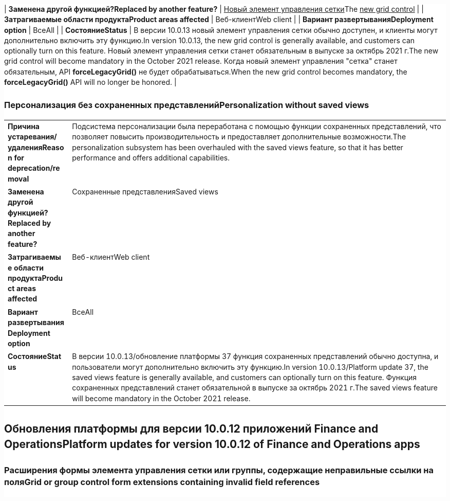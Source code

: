 | <span data-ttu-id="72087-183">**Заменена другой функцией?**</span><span class="sxs-lookup"><span data-stu-id="72087-183">**Replaced by another feature?**</span></span>   | <span data-ttu-id="72087-184">[Новый элемент управления сетки](../..//fin-ops/get-started/grid-capabilities.md)</span><span class="sxs-lookup"><span data-stu-id="72087-184">The [new grid control](../..//fin-ops/get-started/grid-capabilities.md)</span></span> |
| <span data-ttu-id="72087-185">**Затрагиваемые области продукта**</span><span class="sxs-lookup"><span data-stu-id="72087-185">**Product areas affected**</span></span>         | <span data-ttu-id="72087-186">Веб-клиент</span><span class="sxs-lookup"><span data-stu-id="72087-186">Web client</span></span> |
| <span data-ttu-id="72087-187">**Вариант развертывания**</span><span class="sxs-lookup"><span data-stu-id="72087-187">**Deployment option**</span></span>              | <span data-ttu-id="72087-188">Все</span><span class="sxs-lookup"><span data-stu-id="72087-188">All</span></span> |
| <span data-ttu-id="72087-189">**Состояние**</span><span class="sxs-lookup"><span data-stu-id="72087-189">**Status**</span></span>                         | <span data-ttu-id="72087-190">В версии 10.0.13 новый элемент управления сетки обычно доступен, и клиенты могут дополнительно включить эту функцию.</span><span class="sxs-lookup"><span data-stu-id="72087-190">In version 10.0.13, the new grid control is generally available, and customers can optionally turn on this feature.</span></span> <span data-ttu-id="72087-191">Новый элемент управления сетки станет обязательным в выпуске за октябрь 2021 г.</span><span class="sxs-lookup"><span data-stu-id="72087-191">The new grid control will become mandatory in the October 2021 release.</span></span> <span data-ttu-id="72087-192">Когда новый элемент управления "сетка" станет обязательным, API **forceLegacyGrid()** не будет обрабатываться.</span><span class="sxs-lookup"><span data-stu-id="72087-192">When the new grid control becomes mandatory, the **forceLegacyGrid()** API will no longer be honored.</span></span> |

### <a name="personalization-without-saved-views"></a><span data-ttu-id="72087-193">Персонализация без сохраненных представлений</span><span class="sxs-lookup"><span data-stu-id="72087-193">Personalization without saved views</span></span> 

|   |  |
|------------|--------------------|
| <span data-ttu-id="72087-194">**Причина устаревания/удаления**</span><span class="sxs-lookup"><span data-stu-id="72087-194">**Reason for deprecation/removal**</span></span> | <span data-ttu-id="72087-195">Подсистема персонализации была переработана с помощью функции сохраненных представлений, что позволяет повысить производительность и предоставляет дополнительные возможности.</span><span class="sxs-lookup"><span data-stu-id="72087-195">The personalization subsystem has been overhauled with the saved views feature, so that it has better performance and offers additional capabilities.</span></span> |
| <span data-ttu-id="72087-196">**Заменена другой функцией?**</span><span class="sxs-lookup"><span data-stu-id="72087-196">**Replaced by another feature?**</span></span>   | <span data-ttu-id="72087-197">Сохраненные представления</span><span class="sxs-lookup"><span data-stu-id="72087-197">Saved views</span></span> |
| <span data-ttu-id="72087-198">**Затрагиваемые области продукта**</span><span class="sxs-lookup"><span data-stu-id="72087-198">**Product areas affected**</span></span>         | <span data-ttu-id="72087-199">Веб-клиент</span><span class="sxs-lookup"><span data-stu-id="72087-199">Web client</span></span> |
| <span data-ttu-id="72087-200">**Вариант развертывания**</span><span class="sxs-lookup"><span data-stu-id="72087-200">**Deployment option**</span></span>              | <span data-ttu-id="72087-201">Все</span><span class="sxs-lookup"><span data-stu-id="72087-201">All</span></span> |
| <span data-ttu-id="72087-202">**Состояние**</span><span class="sxs-lookup"><span data-stu-id="72087-202">**Status**</span></span>                         | <span data-ttu-id="72087-203">В версии 10.0.13/обновление платформы 37 функция сохраненных представлений обычно доступна, и пользователи могут дополнительно включить эту функцию.</span><span class="sxs-lookup"><span data-stu-id="72087-203">In version 10.0.13/Platform update 37, the saved views feature is generally available, and customers can optionally turn on this feature.</span></span> <span data-ttu-id="72087-204">Функция сохраненных представлений станет обязательной в выпуске за октябрь 2021 г.</span><span class="sxs-lookup"><span data-stu-id="72087-204">The saved views feature will become mandatory in the October 2021 release.</span></span> |


## <a name="platform-updates-for-version-10012-of-finance-and-operations-apps"></a><span data-ttu-id="72087-205">Обновления платформы для версии 10.0.12 приложений Finance and Operations</span><span class="sxs-lookup"><span data-stu-id="72087-205">Platform updates for version 10.0.12 of Finance and Operations apps</span></span>

### <a name="grid-or-group-control-form-extensions-containing-invalid-field-references"></a><span data-ttu-id="72087-206">Расширения формы элемента управления сетки или группы, содержащие неправильные ссылки на поля</span><span class="sxs-lookup"><span data-stu-id="72087-206">Grid or group control form extensions containing invalid field references</span></span>

|   |  |
|------------|--------------------|